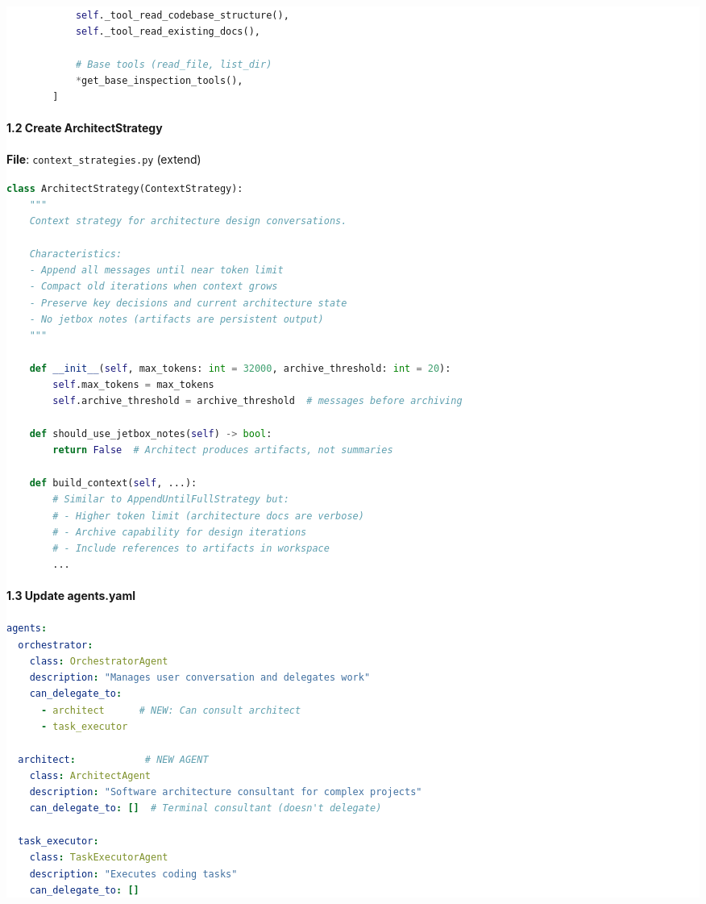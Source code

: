 ```python
            self._tool_read_codebase_structure(),
            self._tool_read_existing_docs(),

            # Base tools (read_file, list_dir)
            *get_base_inspection_tools(),
        ]
```

#### 1.2 Create ArchitectStrategy

**File**: `context_strategies.py` (extend)

```python
class ArchitectStrategy(ContextStrategy):
    """
    Context strategy for architecture design conversations.

    Characteristics:
    - Append all messages until near token limit
    - Compact old iterations when context grows
    - Preserve key decisions and current architecture state
    - No jetbox notes (artifacts are persistent output)
    """

    def __init__(self, max_tokens: int = 32000, archive_threshold: int = 20):
        self.max_tokens = max_tokens
        self.archive_threshold = archive_threshold  # messages before archiving

    def should_use_jetbox_notes(self) -> bool:
        return False  # Architect produces artifacts, not summaries

    def build_context(self, ...):
        # Similar to AppendUntilFullStrategy but:
        # - Higher token limit (architecture docs are verbose)
        # - Archive capability for design iterations
        # - Include references to artifacts in workspace
        ...
```

#### 1.3 Update agents.yaml

```yaml
agents:
  orchestrator:
    class: OrchestratorAgent
    description: "Manages user conversation and delegates work"
    can_delegate_to:
      - architect      # NEW: Can consult architect
      - task_executor

  architect:            # NEW AGENT
    class: ArchitectAgent
    description: "Software architecture consultant for complex projects"
    can_delegate_to: []  # Terminal consultant (doesn't delegate)

  task_executor:
    class: TaskExecutorAgent
    description: "Executes coding tasks"
    can_delegate_to: []
```
